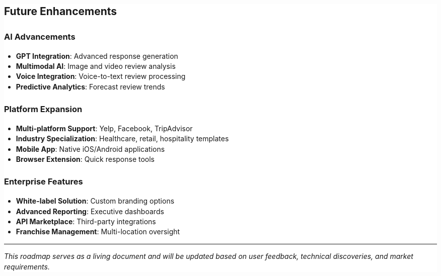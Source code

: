 ## Future Enhancements

### AI Advancements
- **GPT Integration**: Advanced response generation
- **Multimodal AI**: Image and video review analysis
- **Voice Integration**: Voice-to-text review processing
- **Predictive Analytics**: Forecast review trends

### Platform Expansion
- **Multi-platform Support**: Yelp, Facebook, TripAdvisor
- **Industry Specialization**: Healthcare, retail, hospitality templates
- **Mobile App**: Native iOS/Android applications
- **Browser Extension**: Quick response tools

### Enterprise Features
- **White-label Solution**: Custom branding options
- **Advanced Reporting**: Executive dashboards
- **API Marketplace**: Third-party integrations
- **Franchise Management**: Multi-location oversight

---

*This roadmap serves as a living document and will be updated based on user feedback, technical discoveries, and market requirements.* 